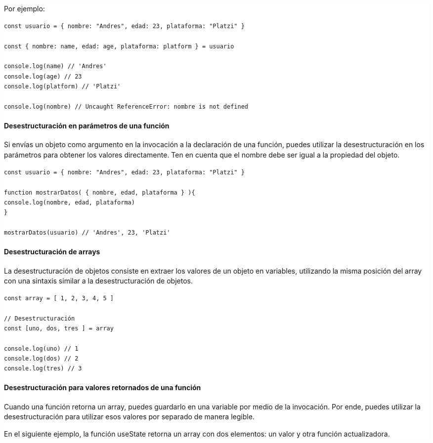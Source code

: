 Por ejemplo:

```
const usuario = { nombre: "Andres", edad: 23, plataforma: "Platzi" }

const { nombre: name, edad: age, plataforma: platform } = usuario

console.log(name) // 'Andres'
console.log(age) // 23
console.log(platform) // 'Platzi'

console.log(nombre) // Uncaught ReferenceError: nombre is not defined
```

#### Desestructuración en parámetros de una función

Si envías un objeto como argumento en la invocación a la declaración de una función, puedes utilizar la desestructuración en los parámetros para obtener los valores directamente. Ten en cuenta que el nombre debe ser igual a la propiedad del objeto.

```
const usuario = { nombre: "Andres", edad: 23, plataforma: "Platzi" }

function mostrarDatos( { nombre, edad, plataforma } ){
console.log(nombre, edad, plataforma)
}

mostrarDatos(usuario) // 'Andres', 23, 'Platzi'
```

#### Desestructuración de arrays

La desestructuración de objetos consiste en extraer los valores de un objeto en variables, utilizando la misma posición del array con una sintaxis similar a la desestructuración de objetos.

```
const array = [ 1, 2, 3, 4, 5 ]

// Desestructuración
const [uno, dos, tres ] = array

console.log(uno) // 1
console.log(dos) // 2
console.log(tres) // 3
```

#### Desestructuración para valores retornados de una función

Cuando una función retorna un array, puedes guardarlo en una variable por medio de la invocación. Por ende, puedes utilizar la desestructuración para utilizar esos valores por separado de manera legible.

En el siguiente ejemplo, la función useState retorna un array con dos elementos: un valor y otra función actualizadora.
